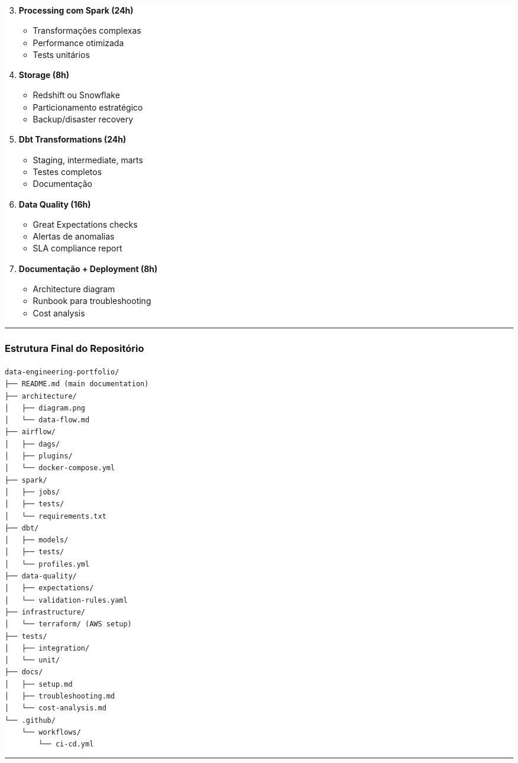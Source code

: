 3. **Processing com Spark (24h)**
   - Transformações complexas
   - Performance otimizada
   - Tests unitários

4. **Storage (8h)**
   - Redshift ou Snowflake
   - Particionamento estratégico
   - Backup/disaster recovery

5. **Dbt Transformations (24h)**
   - Staging, intermediate, marts
   - Testes completos
   - Documentação

6. **Data Quality (16h)**
   - Great Expectations checks
   - Alertas de anomalias
   - SLA compliance report

7. **Documentação + Deployment (8h)**
   - Architecture diagram
   - Runbook para troubleshooting
   - Cost analysis

---

### Estrutura Final do Repositório

```
data-engineering-portfolio/
├── README.md (main documentation)
├── architecture/
│   ├── diagram.png
│   └── data-flow.md
├── airflow/
│   ├── dags/
│   ├── plugins/
│   └── docker-compose.yml
├── spark/
│   ├── jobs/
│   ├── tests/
│   └── requirements.txt
├── dbt/
│   ├── models/
│   ├── tests/
│   └── profiles.yml
├── data-quality/
│   ├── expectations/
│   └── validation-rules.yaml
├── infrastructure/
│   └── terraform/ (AWS setup)
├── tests/
│   ├── integration/
│   └── unit/
├── docs/
│   ├── setup.md
│   ├── troubleshooting.md
│   └── cost-analysis.md
└── .github/
    └── workflows/
        └── ci-cd.yml
```

---